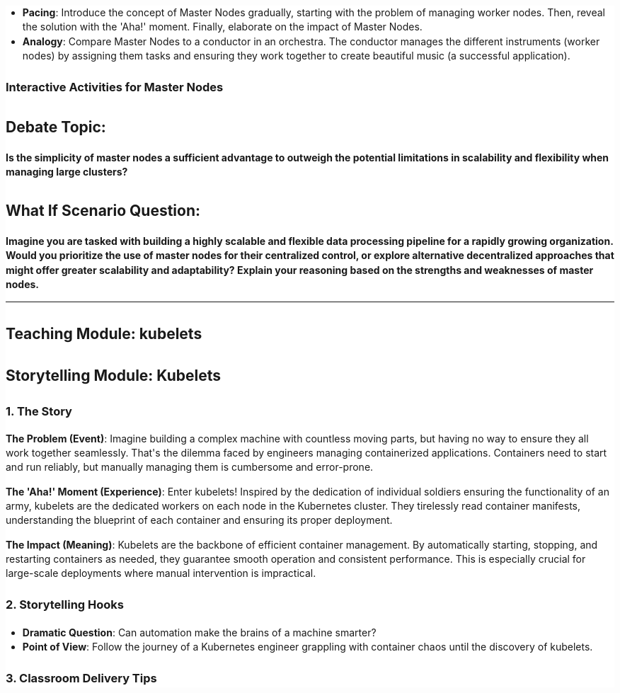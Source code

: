 * **Pacing**: Introduce the concept of Master Nodes gradually, starting with the problem of managing worker nodes. Then, reveal the solution with the 'Aha!' moment. Finally, elaborate on the impact of Master Nodes.
* **Analogy**: Compare Master Nodes to a conductor in an orchestra. The conductor manages the different instruments (worker nodes) by assigning them tasks and ensuring they work together to create beautiful music (a successful application).

### Interactive Activities for Master Nodes
## Debate Topic:

**Is the simplicity of master nodes a sufficient advantage to outweigh the potential limitations in scalability and flexibility when managing large clusters?**


## What If Scenario Question:

**Imagine you are tasked with building a highly scalable and flexible data processing pipeline for a rapidly growing organization. Would you prioritize the use of master nodes for their centralized control, or explore alternative decentralized approaches that might offer greater scalability and adaptability? Explain your reasoning based on the strengths and weaknesses of master nodes.**


---

## Teaching Module: kubelets
## Storytelling Module: Kubelets

### 1. The Story

**The Problem (Event)**: Imagine building a complex machine with countless moving parts, but having no way to ensure they all work together seamlessly. That's the dilemma faced by engineers managing containerized applications. Containers need to start and run reliably, but manually managing them is cumbersome and error-prone.

**The 'Aha!' Moment (Experience)**: Enter kubelets! Inspired by the dedication of individual soldiers ensuring the functionality of an army, kubelets are the dedicated workers on each node in the Kubernetes cluster. They tirelessly read container manifests, understanding the blueprint of each container and ensuring its proper deployment.

**The Impact (Meaning)**: Kubelets are the backbone of efficient container management. By automatically starting, stopping, and restarting containers as needed, they guarantee smooth operation and consistent performance. This is especially crucial for large-scale deployments where manual intervention is impractical.

### 2. Storytelling Hooks

* **Dramatic Question**: Can automation make the brains of a machine smarter?
* **Point of View**: Follow the journey of a Kubernetes engineer grappling with container chaos until the discovery of kubelets.


### 3. Classroom Delivery Tips
